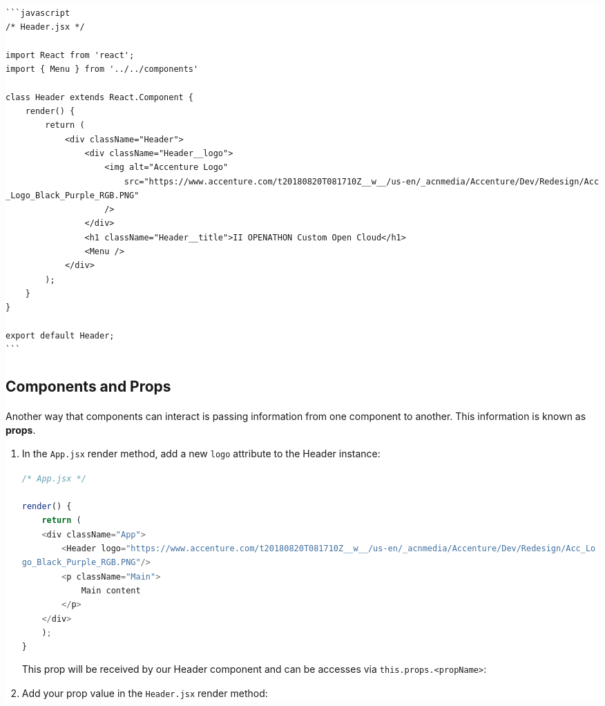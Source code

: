     ```javascript
    /* Header.jsx */

    import React from 'react';
    import { Menu } from '../../components'

    class Header extends React.Component {
        render() {
            return (
                <div className="Header">
                    <div className="Header__logo">
                        <img alt="Accenture Logo"
                            src="https://www.accenture.com/t20180820T081710Z__w__/us-en/_acnmedia/Accenture/Dev/Redesign/Acc_Logo_Black_Purple_RGB.PNG"
                        />
                    </div>
                    <h1 className="Header__title">II OPENATHON Custom Open Cloud</h1>
                    <Menu />
                </div>
            );
        }
    }

    export default Header;
    ```

## Components and Props

Another way that components can interact is passing information from
one component to another.  This information is known as **props**.

1. In the `App.jsx` render method, add a new `logo` attribute to the
   Header instance:

    ```javascript
    /* App.jsx */

    render() {
        return (
        <div className="App">
            <Header logo="https://www.accenture.com/t20180820T081710Z__w__/us-en/_acnmedia/Accenture/Dev/Redesign/Acc_Logo_Black_Purple_RGB.PNG"/>
            <p className="Main">
                Main content
            </p>
        </div>
        );
    }
    ```

    This prop will be received by our Header component and can be
    accesses via `this.props.<propName>`:

2. Add your prop value in the `Header.jsx` render method:
